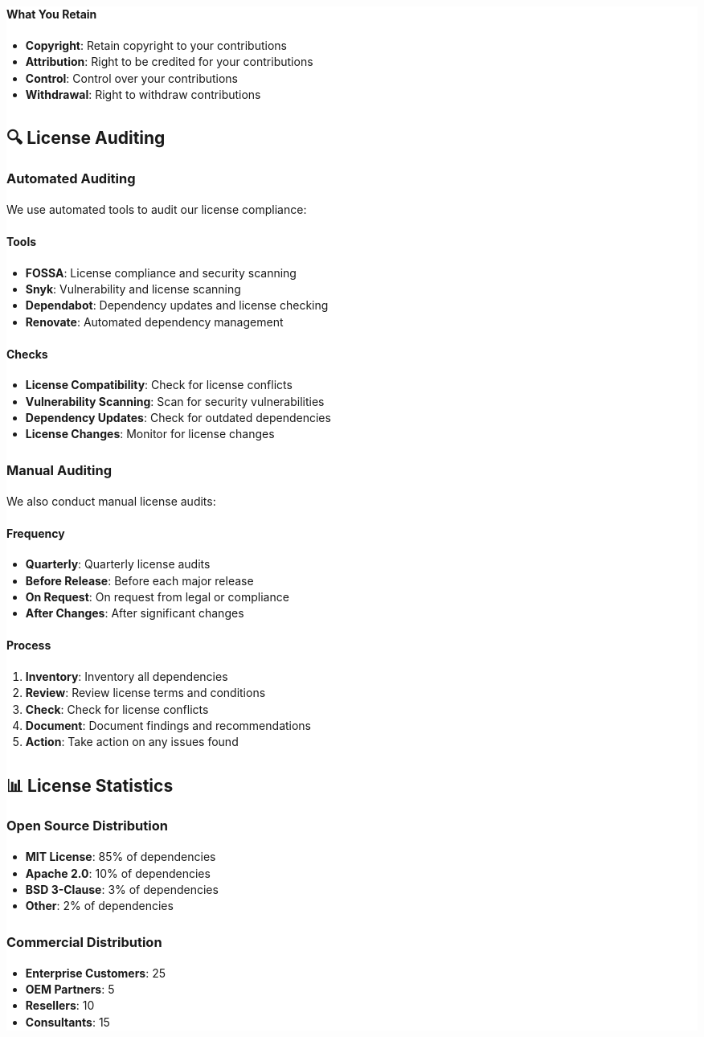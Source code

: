 #### What You Retain
- **Copyright**: Retain copyright to your contributions
- **Attribution**: Right to be credited for your contributions
- **Control**: Control over your contributions
- **Withdrawal**: Right to withdraw contributions

## 🔍 License Auditing

### Automated Auditing

We use automated tools to audit our license compliance:

#### Tools
- **FOSSA**: License compliance and security scanning
- **Snyk**: Vulnerability and license scanning
- **Dependabot**: Dependency updates and license checking
- **Renovate**: Automated dependency management

#### Checks
- **License Compatibility**: Check for license conflicts
- **Vulnerability Scanning**: Scan for security vulnerabilities
- **Dependency Updates**: Check for outdated dependencies
- **License Changes**: Monitor for license changes

### Manual Auditing

We also conduct manual license audits:

#### Frequency
- **Quarterly**: Quarterly license audits
- **Before Release**: Before each major release
- **On Request**: On request from legal or compliance
- **After Changes**: After significant changes

#### Process
1. **Inventory**: Inventory all dependencies
2. **Review**: Review license terms and conditions
3. **Check**: Check for license conflicts
4. **Document**: Document findings and recommendations
5. **Action**: Take action on any issues found

## 📊 License Statistics

### Open Source Distribution
- **MIT License**: 85% of dependencies
- **Apache 2.0**: 10% of dependencies
- **BSD 3-Clause**: 3% of dependencies
- **Other**: 2% of dependencies

### Commercial Distribution
- **Enterprise Customers**: 25
- **OEM Partners**: 5
- **Resellers**: 10
- **Consultants**: 15
